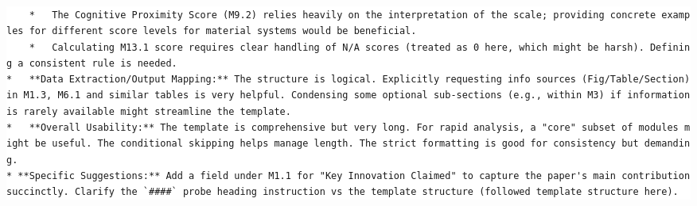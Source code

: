         *   The Cognitive Proximity Score (M9.2) relies heavily on the interpretation of the scale; providing concrete examples for different score levels for material systems would be beneficial.
        *   Calculating M13.1 score requires clear handling of N/A scores (treated as 0 here, which might be harsh). Defining a consistent rule is needed.
    *   **Data Extraction/Output Mapping:** The structure is logical. Explicitly requesting info sources (Fig/Table/Section) in M1.3, M6.1 and similar tables is very helpful. Condensing some optional sub-sections (e.g., within M3) if information is rarely available might streamline the template.
    *   **Overall Usability:** The template is comprehensive but very long. For rapid analysis, a "core" subset of modules might be useful. The conditional skipping helps manage length. The strict formatting is good for consistency but demanding.
    * **Specific Suggestions:** Add a field under M1.1 for "Key Innovation Claimed" to capture the paper's main contribution succinctly. Clarify the `####` probe heading instruction vs the template structure (followed template structure here).